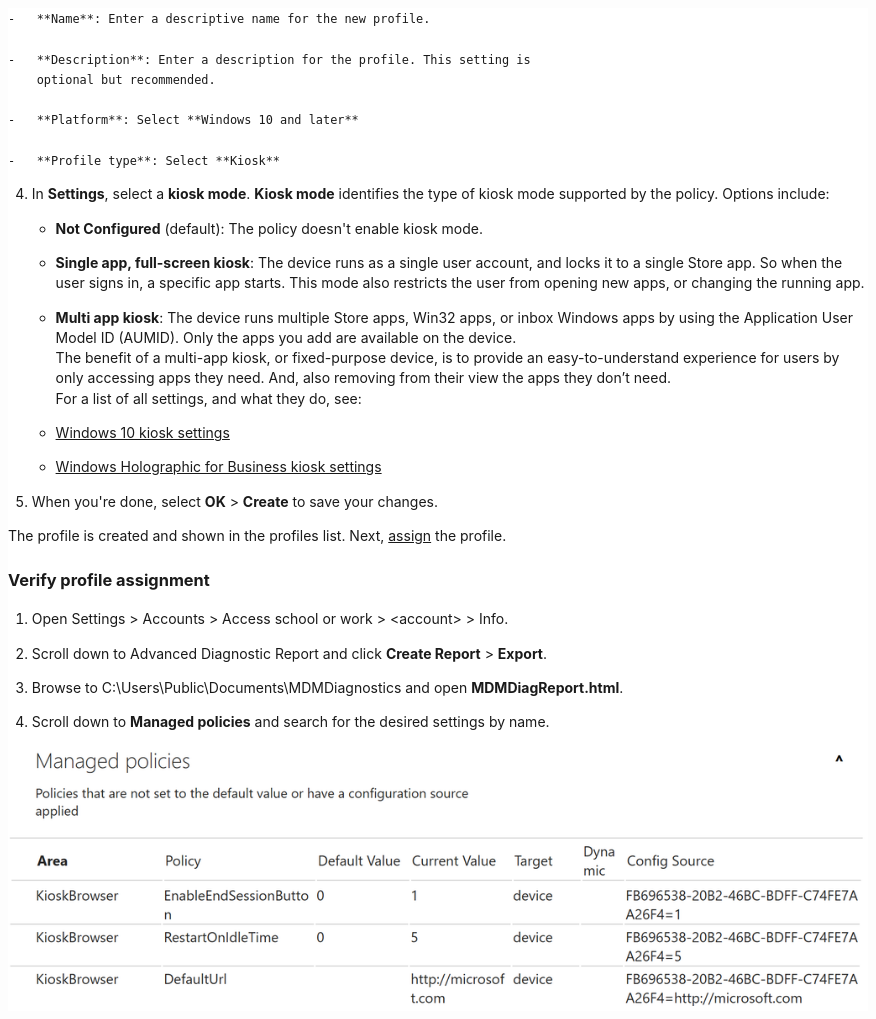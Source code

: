     -   **Name**: Enter a descriptive name for the new profile.

    -   **Description**: Enter a description for the profile. This setting is
        optional but recommended.

    -   **Platform**: Select **Windows 10 and later**

    -   **Profile type**: Select **Kiosk**

4.  In **Settings**, select a **kiosk mode**. **Kiosk mode** identifies the type
    of kiosk mode supported by the policy. Options include:

    -   **Not Configured** (default): The policy doesn't enable kiosk mode.

    -   **Single app, full-screen kiosk**: The device runs as a single user
        account, and locks it to a single Store app. So when the user signs in,
        a specific app starts. This mode also restricts the user from opening
        new apps, or changing the running app.

    -   **Multi app kiosk**: The device runs multiple Store apps, Win32 apps, or
        inbox Windows apps by using the Application User Model ID (AUMID). Only
        the apps you add are available on the device.  
        The benefit of a multi-app kiosk, or fixed-purpose device, is to provide
        an easy-to-understand experience for users by only accessing apps they
        need. And, also removing from their view the apps they don’t need.  
        For a list of all settings, and what they do, see:

    -   [Windows 10 kiosk
        settings](https://docs.microsoft.com/en-us/intune/configuration/kiosk-settings-windows)

    -   [Windows Holographic for Business kiosk
        settings](https://docs.microsoft.com/en-us/intune/configuration/kiosk-settings-holographic)

5.  When you're done, select **OK** \> **Create** to save your changes.

The profile is created and shown in the profiles list.
Next, [assign](https://docs.microsoft.com/en-us/intune/configuration/device-profile-assign) the
profile.

### Verify profile assignment

1.  Open Settings \> Accounts \> Access school or work \> \<account\> \> Info.

2.  Scroll down to Advanced Diagnostic Report and click **Create Report** \>
    **Export**.

3.  Browse to C:\\Users\\Public\\Documents\\MDMDiagnostics and open
    **MDMDiagReport.html**.

4.  Scroll down to **Managed policies** and search for the desired settings by
    name.

![](media/3adaf7ea4c35c6853801640911eef968.png)

